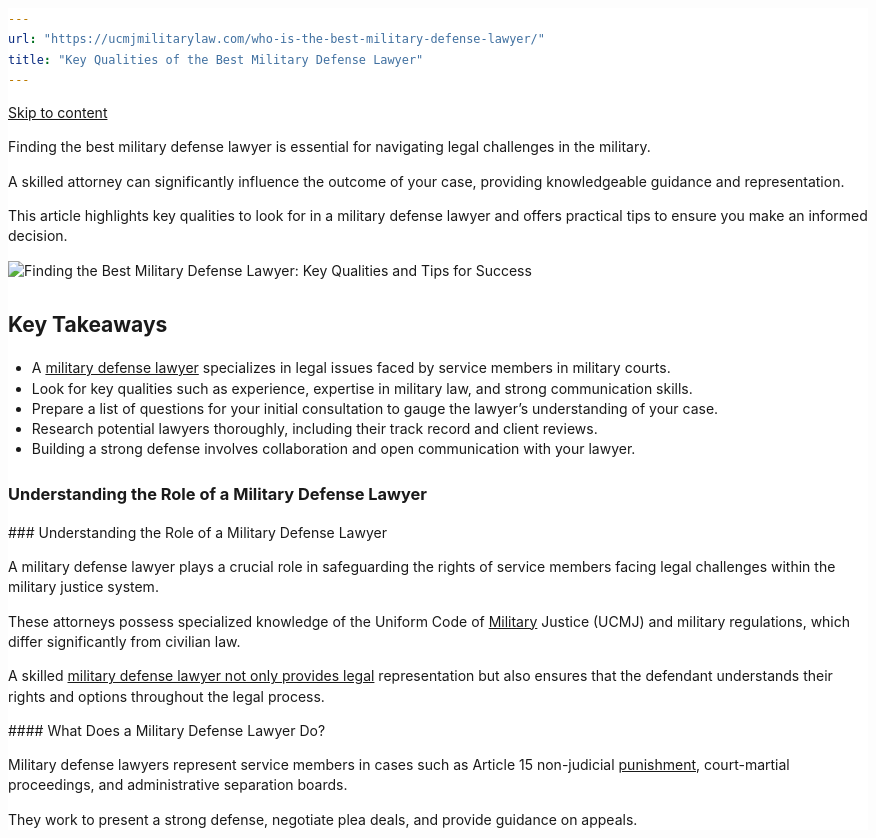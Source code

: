 ```yaml
---
url: "https://ucmjmilitarylaw.com/who-is-the-best-military-defense-lawyer/"
title: "Key Qualities of the Best Military Defense Lawyer"
---
```


[Skip to content](https://ucmjmilitarylaw.com/who-is-the-best-military-defense-lawyer/#content)

Finding the best military defense lawyer is essential for navigating legal challenges in the military.

A skilled attorney can significantly influence the outcome of your case, providing knowledgeable guidance and representation.

This article highlights key qualities to look for in a military defense lawyer and offers practical tips to ensure you make an informed decision.

![Finding the Best Military Defense Lawyer: Key Qualities and Tips for Success](https://im.runware.ai/image/ws/2/ii/8254a991-0191-4653-856c-6e4d23ca6a80.jpg)

## Key Takeaways

- A [military defense lawyer](https://ucmjmilitarylaw.com/military-bases/texas-military-law/ "Military Law & UCMJ Defense Lawyers in Texas") specializes in legal issues faced by service members in military courts.
- Look for key qualities such as experience, expertise in military law, and strong communication skills.
- Prepare a list of questions for your initial consultation to gauge the lawyer’s understanding of your case.
- Research potential lawyers thoroughly, including their track record and client reviews.
- Building a strong defense involves collaboration and open communication with your lawyer.

### Understanding the Role of a Military Defense Lawyer

\### Understanding the Role of a Military Defense Lawyer

A military defense lawyer plays a crucial role in safeguarding the rights of service members facing legal challenges within the military justice system.

These attorneys possess specialized knowledge of the Uniform Code of [Military](https://ucmjmilitarylaw.com/military-bases/aberdeen-proving-ground/ "Aberdeen Proving Ground Military Law & UCMJ Legal Guide") Justice (UCMJ) and military regulations, which differ significantly from civilian law.

A skilled [military defense lawyer not only provides legal](https://ucmjmilitarylaw.com/military-bases/georgia-military-law/ "Military Law in Georgia: Guide to UCMJ Courts-Martial and Legal Defense") representation but also ensures that the defendant understands their rights and options throughout the legal process.

\#### What Does a Military Defense Lawyer Do?

Military defense lawyers represent service members in cases such as Article 15 non-judicial [punishment](https://ucmjdefense.com/maximum-punishments-for-ucmj-offenses-2024-ucmj-punishments-chart.html), court-martial proceedings, and administrative separation boards.

They work to present a strong defense, negotiate plea deals, and provide guidance on appeals.
